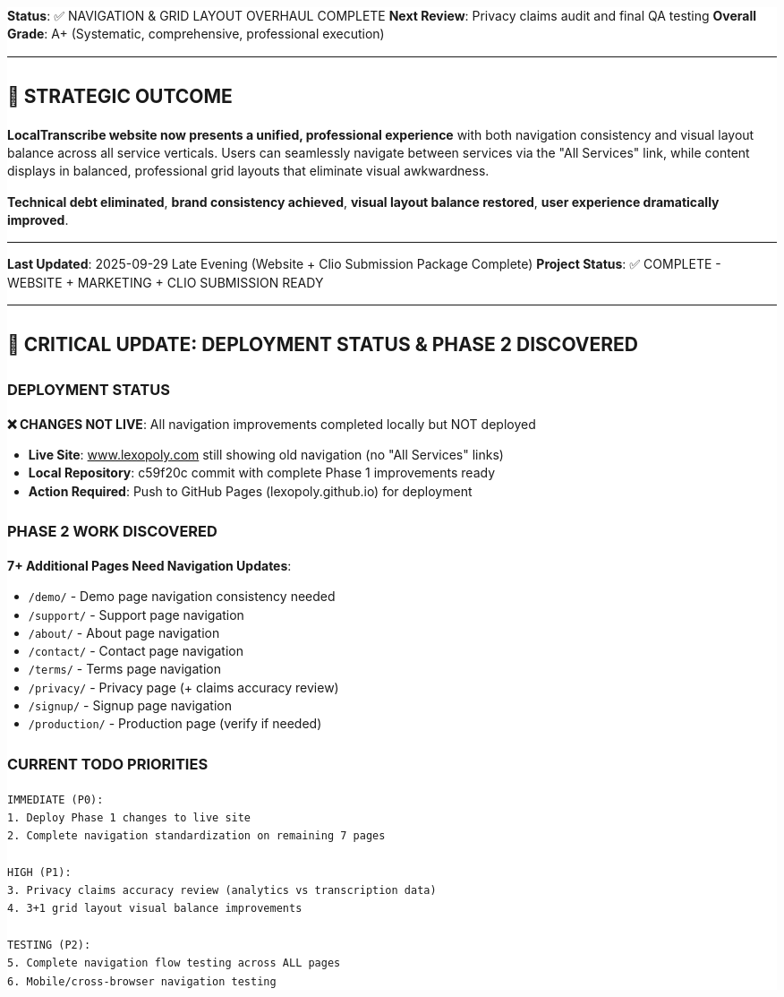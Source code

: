 **Status**: ✅ NAVIGATION & GRID LAYOUT OVERHAUL COMPLETE
**Next Review**: Privacy claims audit and final QA testing
**Overall Grade**: A+ (Systematic, comprehensive, professional execution)

---

## 🎯 STRATEGIC OUTCOME

**LocalTranscribe website now presents a unified, professional experience** with both navigation consistency and visual layout balance across all service verticals. Users can seamlessly navigate between services via the "All Services" link, while content displays in balanced, professional grid layouts that eliminate visual awkwardness.

**Technical debt eliminated**, **brand consistency achieved**, **visual layout balance restored**, **user experience dramatically improved**.

---

**Last Updated**: 2025-09-29 Late Evening (Website + Clio Submission Package Complete)
**Project Status**: ✅ COMPLETE - WEBSITE + MARKETING + CLIO SUBMISSION READY

---

## 🚨 CRITICAL UPDATE: DEPLOYMENT STATUS & PHASE 2 DISCOVERED

### **DEPLOYMENT STATUS**
**❌ CHANGES NOT LIVE**: All navigation improvements completed locally but NOT deployed
- **Live Site**: www.lexopoly.com still showing old navigation (no "All Services" links)
- **Local Repository**: c59f20c commit with complete Phase 1 improvements ready
- **Action Required**: Push to GitHub Pages (lexopoly.github.io) for deployment

### **PHASE 2 WORK DISCOVERED**
**7+ Additional Pages Need Navigation Updates**:
- `/demo/` - Demo page navigation consistency needed
- `/support/` - Support page navigation
- `/about/` - About page navigation
- `/contact/` - Contact page navigation
- `/terms/` - Terms page navigation
- `/privacy/` - Privacy page (+ claims accuracy review)
- `/signup/` - Signup page navigation
- `/production/` - Production page (verify if needed)

### **CURRENT TODO PRIORITIES**
```
IMMEDIATE (P0):
1. Deploy Phase 1 changes to live site
2. Complete navigation standardization on remaining 7 pages

HIGH (P1):
3. Privacy claims accuracy review (analytics vs transcription data)
4. 3+1 grid layout visual balance improvements

TESTING (P2):
5. Complete navigation flow testing across ALL pages
6. Mobile/cross-browser navigation testing
```
